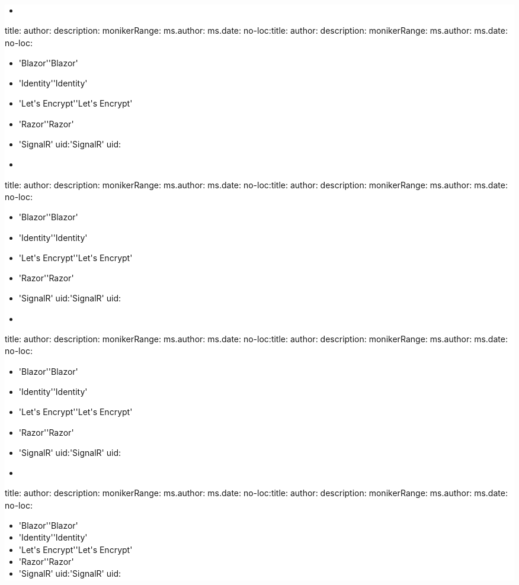 -
<span data-ttu-id="5e1ef-329">title: author: description: monikerRange: ms.author: ms.date: no-loc:</span><span class="sxs-lookup"><span data-stu-id="5e1ef-329">title: author: description: monikerRange: ms.author: ms.date: no-loc:</span></span>
- <span data-ttu-id="5e1ef-330">'Blazor'</span><span class="sxs-lookup"><span data-stu-id="5e1ef-330">'Blazor'</span></span>
- <span data-ttu-id="5e1ef-331">'Identity'</span><span class="sxs-lookup"><span data-stu-id="5e1ef-331">'Identity'</span></span>
- <span data-ttu-id="5e1ef-332">'Let's Encrypt'</span><span class="sxs-lookup"><span data-stu-id="5e1ef-332">'Let's Encrypt'</span></span>
- <span data-ttu-id="5e1ef-333">'Razor'</span><span class="sxs-lookup"><span data-stu-id="5e1ef-333">'Razor'</span></span>
- <span data-ttu-id="5e1ef-334">'SignalR' uid:</span><span class="sxs-lookup"><span data-stu-id="5e1ef-334">'SignalR' uid:</span></span> 

-
<span data-ttu-id="5e1ef-335">title: author: description: monikerRange: ms.author: ms.date: no-loc:</span><span class="sxs-lookup"><span data-stu-id="5e1ef-335">title: author: description: monikerRange: ms.author: ms.date: no-loc:</span></span>
- <span data-ttu-id="5e1ef-336">'Blazor'</span><span class="sxs-lookup"><span data-stu-id="5e1ef-336">'Blazor'</span></span>
- <span data-ttu-id="5e1ef-337">'Identity'</span><span class="sxs-lookup"><span data-stu-id="5e1ef-337">'Identity'</span></span>
- <span data-ttu-id="5e1ef-338">'Let's Encrypt'</span><span class="sxs-lookup"><span data-stu-id="5e1ef-338">'Let's Encrypt'</span></span>
- <span data-ttu-id="5e1ef-339">'Razor'</span><span class="sxs-lookup"><span data-stu-id="5e1ef-339">'Razor'</span></span>
- <span data-ttu-id="5e1ef-340">'SignalR' uid:</span><span class="sxs-lookup"><span data-stu-id="5e1ef-340">'SignalR' uid:</span></span> 

-
<span data-ttu-id="5e1ef-341">title: author: description: monikerRange: ms.author: ms.date: no-loc:</span><span class="sxs-lookup"><span data-stu-id="5e1ef-341">title: author: description: monikerRange: ms.author: ms.date: no-loc:</span></span>
- <span data-ttu-id="5e1ef-342">'Blazor'</span><span class="sxs-lookup"><span data-stu-id="5e1ef-342">'Blazor'</span></span>
- <span data-ttu-id="5e1ef-343">'Identity'</span><span class="sxs-lookup"><span data-stu-id="5e1ef-343">'Identity'</span></span>
- <span data-ttu-id="5e1ef-344">'Let's Encrypt'</span><span class="sxs-lookup"><span data-stu-id="5e1ef-344">'Let's Encrypt'</span></span>
- <span data-ttu-id="5e1ef-345">'Razor'</span><span class="sxs-lookup"><span data-stu-id="5e1ef-345">'Razor'</span></span>
- <span data-ttu-id="5e1ef-346">'SignalR' uid:</span><span class="sxs-lookup"><span data-stu-id="5e1ef-346">'SignalR' uid:</span></span> 

-
<span data-ttu-id="5e1ef-347">title: author: description: monikerRange: ms.author: ms.date: no-loc:</span><span class="sxs-lookup"><span data-stu-id="5e1ef-347">title: author: description: monikerRange: ms.author: ms.date: no-loc:</span></span>
- <span data-ttu-id="5e1ef-348">'Blazor'</span><span class="sxs-lookup"><span data-stu-id="5e1ef-348">'Blazor'</span></span>
- <span data-ttu-id="5e1ef-349">'Identity'</span><span class="sxs-lookup"><span data-stu-id="5e1ef-349">'Identity'</span></span>
- <span data-ttu-id="5e1ef-350">'Let's Encrypt'</span><span class="sxs-lookup"><span data-stu-id="5e1ef-350">'Let's Encrypt'</span></span>
- <span data-ttu-id="5e1ef-351">'Razor'</span><span class="sxs-lookup"><span data-stu-id="5e1ef-351">'Razor'</span></span>
- <span data-ttu-id="5e1ef-352">'SignalR' uid:</span><span class="sxs-lookup"><span data-stu-id="5e1ef-352">'SignalR' uid:</span></span> 
